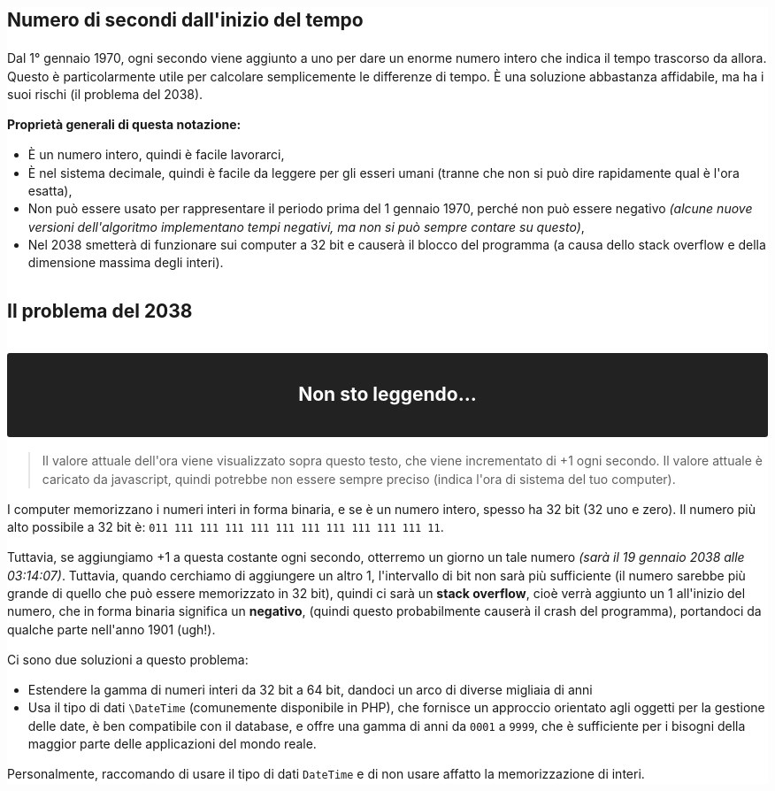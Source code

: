 Numero di secondi dall'inizio del tempo
--------------------------

Dal 1° gennaio 1970, ogni secondo viene aggiunto a uno per dare un enorme numero intero che indica il tempo trascorso da allora. Questo è particolarmente utile per calcolare semplicemente le differenze di tempo. È una soluzione abbastanza affidabile, ma ha i suoi rischi (il problema del 2038).

**Proprietà generali di questa notazione:**
- È un numero intero, quindi è facile lavorarci,
- È nel sistema decimale, quindi è facile da leggere per gli esseri umani (tranne che non si può dire rapidamente qual è l'ora esatta),
- Non può essere usato per rappresentare il periodo prima del 1 gennaio 1970, perché non può essere negativo *(alcune nuove versioni dell'algoritmo implementano tempi negativi, ma non si può sempre contare su questo)*,
- Nel 2038 smetterà di funzionare sui computer a 32 bit e causerà il blocco del programma (a causa dello stack overflow e della dimensione massima degli interi).

Il problema del 2038
--------------------------

<h2 id="universalTime" style="background: #222; margin-top: 32px; padding: 32px; color: white; text-align: center; border-radius: 3px;">Non sto leggendo...</h1>

<script>
	setInterval(function() {
		window.document.getElementById('universalTime').innerHTML = Math.floor(Date.now() / 1000);
	}, 250);
</script>

> Il valore attuale dell'ora viene visualizzato sopra questo testo, che viene incrementato di +1 ogni secondo. Il valore attuale è caricato da javascript, quindi potrebbe non essere sempre preciso (indica l'ora di sistema del tuo computer).

I computer memorizzano i numeri interi in forma binaria, e se è un numero intero, spesso ha 32 bit (32 uno e zero). Il numero più alto possibile a 32 bit è: `011 111 111 111 111 111 111 111 111 111 111 11`.

Tuttavia, se aggiungiamo +1 a questa costante ogni secondo, otterremo un giorno un tale numero *(sarà il 19 gennaio 2038 alle 03:14:07)*. Tuttavia, quando cerchiamo di aggiungere un altro 1, l'intervallo di bit non sarà più sufficiente (il numero sarebbe più grande di quello che può essere memorizzato in 32 bit), quindi ci sarà un **stack overflow**, cioè verrà aggiunto un 1 all'inizio del numero, che in forma binaria significa un **negativo**, (quindi questo probabilmente causerà il crash del programma), portandoci da qualche parte nell'anno 1901 (ugh!).

Ci sono due soluzioni a questo problema:

- Estendere la gamma di numeri interi da 32 bit a 64 bit, dandoci un arco di diverse migliaia di anni
- Usa il tipo di dati `\DateTime` (comunemente disponibile in PHP), che fornisce un approccio orientato agli oggetti per la gestione delle date, è ben compatibile con il database, e offre una gamma di anni da `0001` a `9999`, che è sufficiente per i bisogni della maggior parte delle applicazioni del mondo reale.

Personalmente, raccomando di usare il tipo di dati `DateTime` e di non usare affatto la memorizzazione di interi.
